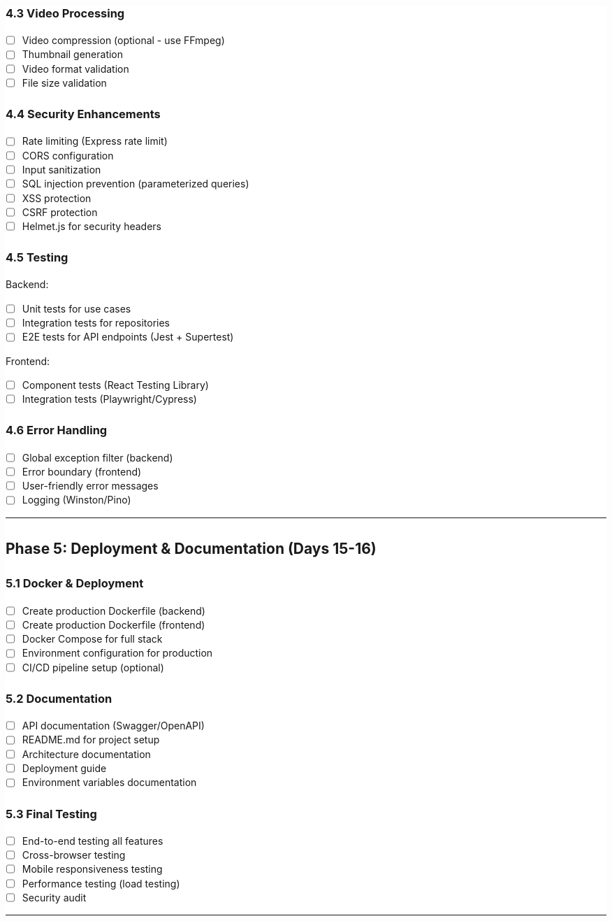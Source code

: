 ### 4.3 Video Processing
- [ ] Video compression (optional - use FFmpeg)
- [ ] Thumbnail generation
- [ ] Video format validation
- [ ] File size validation

### 4.4 Security Enhancements
- [ ] Rate limiting (Express rate limit)
- [ ] CORS configuration
- [ ] Input sanitization
- [ ] SQL injection prevention (parameterized queries)
- [ ] XSS protection
- [ ] CSRF protection
- [ ] Helmet.js for security headers

### 4.5 Testing
Backend:
- [ ] Unit tests for use cases
- [ ] Integration tests for repositories
- [ ] E2E tests for API endpoints (Jest + Supertest)

Frontend:
- [ ] Component tests (React Testing Library)
- [ ] Integration tests (Playwright/Cypress)

### 4.6 Error Handling
- [ ] Global exception filter (backend)
- [ ] Error boundary (frontend)
- [ ] User-friendly error messages
- [ ] Logging (Winston/Pino)

---

## Phase 5: Deployment & Documentation (Days 15-16)

### 5.1 Docker & Deployment
- [ ] Create production Dockerfile (backend)
- [ ] Create production Dockerfile (frontend)
- [ ] Docker Compose for full stack
- [ ] Environment configuration for production
- [ ] CI/CD pipeline setup (optional)

### 5.2 Documentation
- [ ] API documentation (Swagger/OpenAPI)
- [ ] README.md for project setup
- [ ] Architecture documentation
- [ ] Deployment guide
- [ ] Environment variables documentation

### 5.3 Final Testing
- [ ] End-to-end testing all features
- [ ] Cross-browser testing
- [ ] Mobile responsiveness testing
- [ ] Performance testing (load testing)
- [ ] Security audit

---